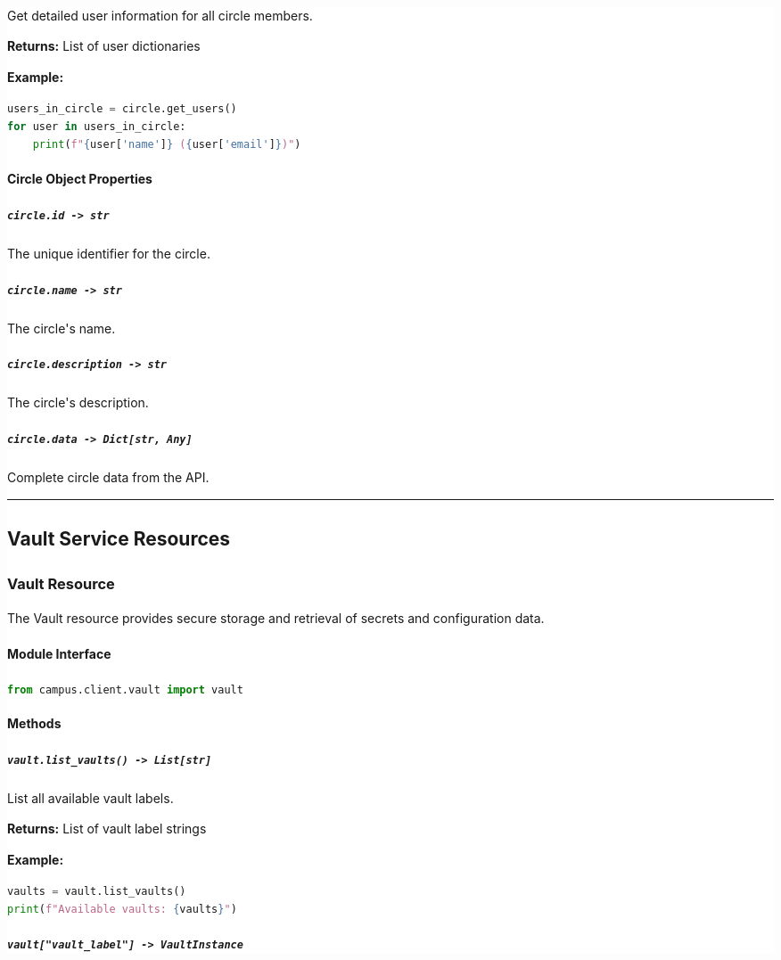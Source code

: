 Get detailed user information for all circle members.

**Returns:** List of user dictionaries

**Example:**
```python
users_in_circle = circle.get_users()
for user in users_in_circle:
    print(f"{user['name']} ({user['email']})")
```

#### Circle Object Properties

##### `circle.id -> str`

The unique identifier for the circle.

##### `circle.name -> str`

The circle's name.

##### `circle.description -> str`

The circle's description.

##### `circle.data -> Dict[str, Any]`

Complete circle data from the API.

---

## Vault Service Resources

### Vault Resource

The Vault resource provides secure storage and retrieval of secrets and configuration data.

#### Module Interface

```python
from campus.client.vault import vault
```

#### Methods

##### `vault.list_vaults() -> List[str]`

List all available vault labels.

**Returns:** List of vault label strings

**Example:**
```python
vaults = vault.list_vaults()
print(f"Available vaults: {vaults}")
```

##### `vault["vault_label"] -> VaultInstance`
